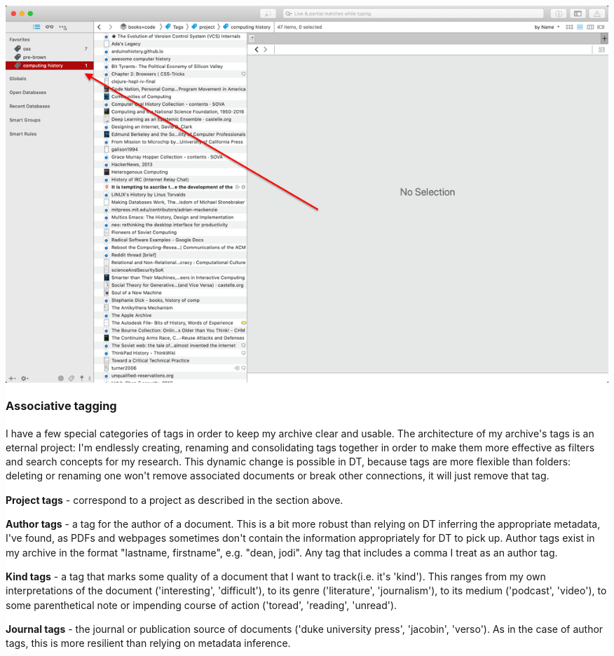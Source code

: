 <div class="m-15" style="display:flex;justify-content:center;align-items:center;">
    <img src="static/tag-as-project.png" width="100%">
</div>

### Associative tagging

I have a few special categories of tags in order to keep my archive clear and usable. The architecture of my archive's tags is an eternal project: I'm endlessly creating, renaming and consolidating tags together in order to make them more effective as filters and search concepts for my research. This dynamic change is possible in DT, because tags are more flexible than folders: deleting or renaming one won't remove associated documents or break other connections, it will just remove that tag.

**Project tags** - correspond to a project as described in the section above.

**Author tags** - a tag for the author of a document. This is a bit more robust than relying on DT inferring the appropriate metadata, I've found, as PDFs and webpages sometimes don't contain the information appropriately for DT to pick up. Author tags exist in my archive in the format "lastname, firstname", e.g. "dean, jodi". Any tag that includes a comma I treat as an author tag.

**Kind tags** - a tag that marks some quality of a document that I want to track(i.e. it's 'kind'). This ranges from my own interpretations of the document ('interesting', 'difficult'), to its genre ('literature', 'journalism'), to its medium ('podcast', 'video'), to some parenthetical note or impending course of action ('toread', 'reading', 'unread').

**Journal tags** - the journal or publication source of documents ('duke university press', 'jacobin', 'verso'). As in the case of author tags, this is more resilient than relying on metadata inference.
